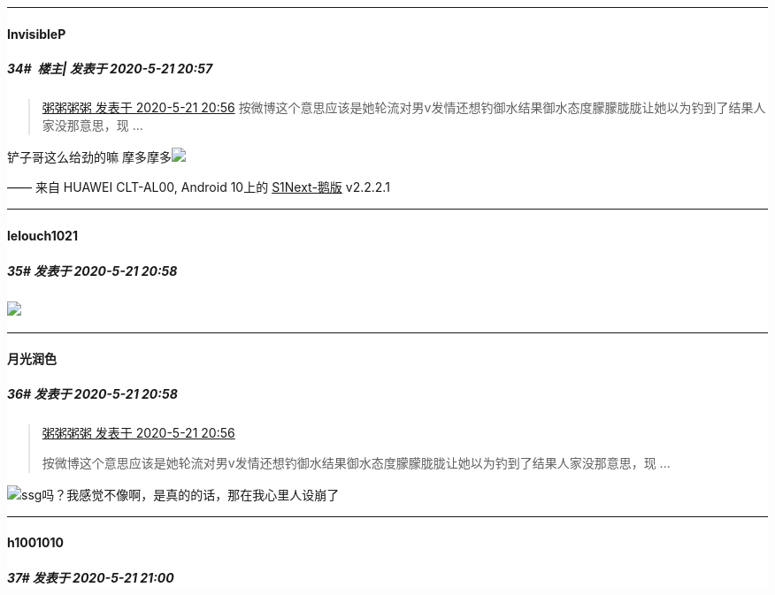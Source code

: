




*****

####  InvisibleP  
##### 34#         楼主| 发表于 2020-5-21 20:57



<blockquote><a href="httphttps://bbs.saraba1st.com/2b/forum.php?mod=redirect&amp;goto=findpost&amp;pid=47506014&amp;ptid=1936107" target="_blank">粥粥粥粥 发表于 2020-5-21 20:56</a>
按微博这个意思应该是她轮流对男v发情还想钓御水结果御水态度朦朦胧胧让她以为钓到了结果人家没那意思，现 ...</blockquote>
铲子哥这么给劲的嘛
摩多摩多<img src="https://static.saraba1st.com/image/smiley/face2017/068.png" referrerpolicy="no-referrer">

—— 来自 HUAWEI CLT-AL00, Android 10上的 [S1Next-鹅版](https://github.com/ykrank/S1-Next/releases) v2.2.2.1







*****

####  lelouch1021  
##### 35#       发表于 2020-5-21 20:58



<img src="https://static.saraba1st.com/image/smiley/face2017/183.png" referrerpolicy="no-referrer">







*****

####  月光润色  
##### 36#       发表于 2020-5-21 20:58



<blockquote><a href="httphttps://bbs.saraba1st.com/2b/forum.php?mod=redirect&amp;goto=findpost&amp;pid=47506014&amp;ptid=1936107" target="_blank">粥粥粥粥 发表于 2020-5-21 20:56</a>

按微博这个意思应该是她轮流对男v发情还想钓御水结果御水态度朦朦胧胧让她以为钓到了结果人家没那意思，现 ...</blockquote>
<img src="https://static.saraba1st.com/image/smiley/face2017/112.png" referrerpolicy="no-referrer">ssg吗？我感觉不像啊，是真的的话，那在我心里人设崩了







*****

####  h1001010  
##### 37#       发表于 2020-5-21 21:00
